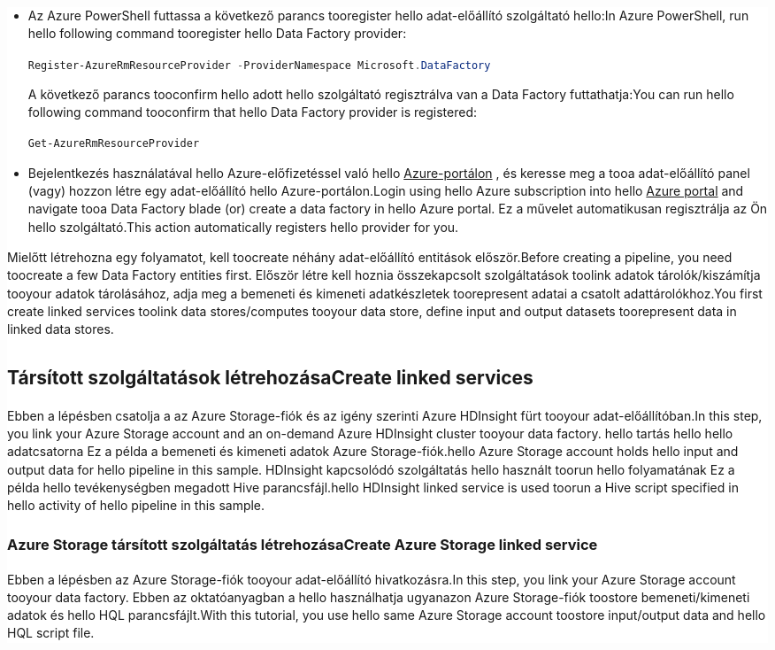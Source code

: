   * <span data-ttu-id="00f47-230">Az Azure PowerShell futtassa a következő parancs tooregister hello adat-előállító szolgáltató hello:</span><span class="sxs-lookup"><span data-stu-id="00f47-230">In Azure PowerShell, run hello following command tooregister hello Data Factory provider:</span></span>

    ```PowerShell
    Register-AzureRmResourceProvider -ProviderNamespace Microsoft.DataFactory
    ```

      <span data-ttu-id="00f47-231">A következő parancs tooconfirm hello adott hello szolgáltató regisztrálva van a Data Factory futtathatja:</span><span class="sxs-lookup"><span data-stu-id="00f47-231">You can run hello following command tooconfirm that hello Data Factory provider is registered:</span></span>
    ```PowerShell
    Get-AzureRmResourceProvider
    ```
  * <span data-ttu-id="00f47-232">Bejelentkezés használatával hello Azure-előfizetéssel való hello [Azure-portálon](https://portal.azure.com) , és keresse meg a tooa adat-előállító panel (vagy) hozzon létre egy adat-előállító hello Azure-portálon.</span><span class="sxs-lookup"><span data-stu-id="00f47-232">Login using hello Azure subscription into hello [Azure portal](https://portal.azure.com) and navigate tooa Data Factory blade (or) create a data factory in hello Azure portal.</span></span> <span data-ttu-id="00f47-233">Ez a művelet automatikusan regisztrálja az Ön hello szolgáltató.</span><span class="sxs-lookup"><span data-stu-id="00f47-233">This action automatically registers hello provider for you.</span></span>

<span data-ttu-id="00f47-234">Mielőtt létrehozna egy folyamatot, kell toocreate néhány adat-előállító entitások először.</span><span class="sxs-lookup"><span data-stu-id="00f47-234">Before creating a pipeline, you need toocreate a few Data Factory entities first.</span></span> <span data-ttu-id="00f47-235">Először létre kell hoznia összekapcsolt szolgáltatások toolink adatok tárolók/kiszámítja tooyour adatok tárolásához, adja meg a bemeneti és kimeneti adatkészletek toorepresent adatai a csatolt adattárolókhoz.</span><span class="sxs-lookup"><span data-stu-id="00f47-235">You first create linked services toolink data stores/computes tooyour data store, define input and output datasets toorepresent data in linked data stores.</span></span>

## <a name="create-linked-services"></a><span data-ttu-id="00f47-236">Társított szolgáltatások létrehozása</span><span class="sxs-lookup"><span data-stu-id="00f47-236">Create linked services</span></span>
<span data-ttu-id="00f47-237">Ebben a lépésben csatolja a az Azure Storage-fiók és az igény szerinti Azure HDInsight fürt tooyour adat-előállítóban.</span><span class="sxs-lookup"><span data-stu-id="00f47-237">In this step, you link your Azure Storage account and an on-demand Azure HDInsight cluster tooyour data factory.</span></span> <span data-ttu-id="00f47-238">hello tartás hello hello adatcsatorna Ez a példa a bemeneti és kimeneti adatok Azure Storage-fiók.</span><span class="sxs-lookup"><span data-stu-id="00f47-238">hello Azure Storage account holds hello input and output data for hello pipeline in this sample.</span></span> <span data-ttu-id="00f47-239">HDInsight kapcsolódó szolgáltatás hello használt toorun hello folyamatának Ez a példa hello tevékenységben megadott Hive parancsfájl.</span><span class="sxs-lookup"><span data-stu-id="00f47-239">hello HDInsight linked service is used toorun a Hive script specified in hello activity of hello pipeline in this sample.</span></span>

### <a name="create-azure-storage-linked-service"></a><span data-ttu-id="00f47-240">Azure Storage társított szolgáltatás létrehozása</span><span class="sxs-lookup"><span data-stu-id="00f47-240">Create Azure Storage linked service</span></span>
<span data-ttu-id="00f47-241">Ebben a lépésben az Azure Storage-fiók tooyour adat-előállító hivatkozásra.</span><span class="sxs-lookup"><span data-stu-id="00f47-241">In this step, you link your Azure Storage account tooyour data factory.</span></span> <span data-ttu-id="00f47-242">Ebben az oktatóanyagban a hello használhatja ugyanazon Azure Storage-fiók toostore bemeneti/kimeneti adatok és hello HQL parancsfájlt.</span><span class="sxs-lookup"><span data-stu-id="00f47-242">With this tutorial, you use hello same Azure Storage account toostore input/output data and hello HQL script file.</span></span>
